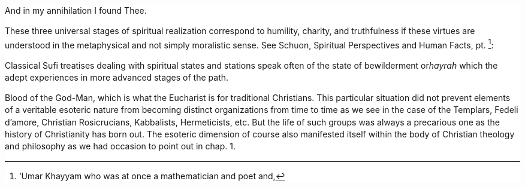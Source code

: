 And in my annihilation I found Thee.

These three universal stages of spiritual realization correspond to
humility, charity, and truthfulness if these virtues are understood in
the metaphysical and not simply moralistic sense. See Schuon, Spiritual
Perspectives and Human Facts, pt. [^5]:

[^13]: It is the particular emphasis upon love as the central path
ofmysticism in Christianity that makes the term mysticism itself
difficult to translate into Oriental languages, for example, Arabic, in
which neither ma‘rifah nor tas.awwuf means exactly mysticism; although
in its most universal sense, mysticism can be understood to incorporate
that reality which is tas.awwuf.

[^14]: On Ibn ‘Arabı’s doctrine of union see Nasr, Three Muslim Sages,
pp. 114-16;Burckhardt, Introduction to Sufi Doctrine, pp. 79ff; and Ibn
al-‘Arabı, Bezels of Wisdom, esp. pp. 272ff. See also H. Corbin,
Creative Imagination in the Sufism of Ibn ‘Arabı, pt. 1, chap. 1.

[^15]: On this difficult metaphysical question see Schuon, Logic and
Transcendence, chap. 14, “The Servant and Union.”

[^16]: The author of the celebrated Mirsad al-‘ibad, one of the
masterpieces of Sufism;he is also known for his treatise ‘Aql wa ‘ishq
which deals directly with the relation between love and knowledge.

[^17]:![Picture](books/0731-knowledge_and_the_sacred/images/image029.jpg)

[^18]:![Picture](books/0731-knowledge_and_the_sacred/images/image030.jpg)

[^19]:![Picture](books/0731-knowledge_and_the_sacred/images/image032.jpg)

Classical Sufi treatises dealing with spiritual states and stations
speak often of the state of bewilderment or*hayrah* which the adept
experiences in more advanced stages of the path.

[^20]: The sapiential teachings of all traditions in which the prayer of
the heart or quintessential prayer is practiced insist that it is
ultimately God Himself who invokes His Name within the heart of man and
through his tongue.

[^21]: On contemplation and action in their traditional context and as
considered within different religions see Y. K. Ibish and P.Wilson
(eds.), Traditional Modes of Contemplation and Action.

[^22]: This is especially emphasized in the Sufi orders, all of which
are based on the silsilah or chain going back to the Prophet of Islam.
See J. Spencer Trimingham, The Sufi Orders in Islam, Oxford, 1971, which
despite a historical rather than traditional approach, contains a wealth
of information on the Sufi orders and their chains. On the traditional
meaning of the Sufi silsilah see M. Lings, A Sufi Saint of the Twentieth
Century, Los Angeles, 1971, chap. 3, “Seen fromWithin.”

[^23]: The case of Christianity is quite special in that it was
originally an esoteric teaching which had to externalize itself in order
to become the religion of a whole civilization and thereby became an
eso-exoterism. What can be more esoteric than eating the Body and

Blood of the God-Man, which is what the Eucharist is for traditional
Christians. This particular situation did not prevent elements of a
veritable esoteric nature from becoming distinct organizations from time
to time as we see in the case of the Templars, Fedeli d’amore, Christian
Rosicrucians, Kabbalists, Hermeticists, etc. But the life of such groups
was always a precarious one as the history of Christianity has born out.
The esoteric dimension of course also manifested itself within the body
of Christian theology and philosophy as we had occasion to point out in
chap. 1.


[^1]: Direct Experience of Reality, trans. Hari Prasad Shastri, London,
[^2]: Principial knowledge is related to this immanent Logos in contrast
[^3]: It is important to point out that the type of knowledge that is
[^4]: As mentioned in the first chap., even this function of the mind
[^5]: ‘Umar Khayyam who was at once a mathematician and poet and,
[^6]: “Metaphysical knowledge is one thing; its actualization in the
[^7]: The term is drawn from the powerfully suggestive terminology of
[^8]: We have had occasion to refer in earlier chap. to this basic
[^9]: On the sapiential view of the virtues see Schuon, Spiritual
[^10]: If in this present study more accent has not been placed upon
[^11]: A well-known example of this kind of Sufi treatise is the Mah.
[^12]: Despite the many differences of technique and approach in various
[^24]: In the modern world where the normal channels of transmission of
[^25]: It is strange how in the modern world which suffers from the
[^26]: On the relationship of this great sage to the sacred mountain see
[^27]: Ibn ‘Arabı is said to have composed his Tarjuman al-ashwaq upon
[^28]: In Sufism which belongs to the last religion of this human cycle,
[^29]: As mentioned already, al-‘arif bi’Llan means literally “he who
[^30]: No Divine Name can be invoked which has not been invoked already
[^31]: We do not imply here by gnosticism a particular sectarian
[^32]: See Corbin, Avicenna and the Visionary Recital, pp. 123ff.
[^33]: On the significance of the Eliatic function in the preservation
[^35]: See Suhrawardı, Oeuvres philosophiques et mystiques, vol. 2
[^36]: Since in Arabic the root of the world Yemen is associated with
[^37]: For the symbolism of this Orient in the writings of Suhrawardı
[^39]: This theme is treated by Ezra ben Salomon of Gerona in his
[^40]: The root of the two words being the same.
[^41]: This doctrine is expounded with much beauty in Abu Bakr Siraj
[^42]: In Islamic sources this knowledge is often called “the theosophy
[^43]: In the sense of ex-sistere, of separation from the ground of
[^44]: Sapiential commentaries upon the Quran usually interpret the
[^46]: Sacred knowledge has survived to this day in the various Oriental
[^47]: See chap. 2, n. 56.